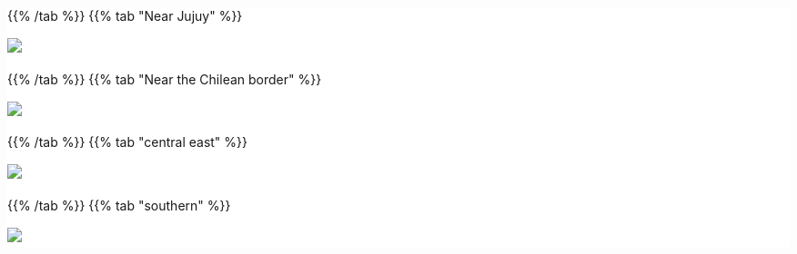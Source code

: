 {{% /tab %}}
{{% tab "Near Jujuy" %}}
<div class="googlemap-if unclickable">
<img src="/rule/cs_america/argentina/v/6.jpg" width="350px">
</div>

<div class="googlemap-if">
<iframe src="https://www.google.com/maps/embed?pb=!4v1695475442860!6m8!1m7!1st8VQzqEZyN6rNG9fYYFjWg!2m2!1d-22.03299319359667!2d-65.97434696450324!3f298.222961832195!4f1.0039284252522407!5f0.4000000000000002" width="295" height="295" style="border:0;" allowfullscreen="" loading="lazy" referrerpolicy="no-referrer-when-downgrade"></iframe>
<iframe src="https://www.google.com/maps/embed?pb=!4v1695475495018!6m8!1m7!1s4F0Y8wkDOgmTLM3wxCL5qA!2m2!1d-23.39978561081391!2d-66.36767999875447!3f187.1212325368053!4f13.349579303691144!5f0.7820865974627469" width="295" height="295" style="border:0;" allowfullscreen="" loading="lazy" referrerpolicy="no-referrer-when-downgrade"></iframe>
</div>

{{% /tab %}}
{{% tab "Near the Chilean border" %}}
<div class="googlemap-if unclickable">
<img src="/rule/cs_america/argentina/v/4.jpg" width="350px">
</div>

<div class="googlemap-if">
<iframe src="https://www.google.com/maps/embed?pb=!4v1695475608668!6m8!1m7!1scWvLMaBf-LC5CVh4WUqPlA!2m2!1d-39.60571822989126!2d-71.38286578206605!3f61.01008167757068!4f10.466885624953122!5f0.4000000000000002" width="295" height="295" style="border:0;" allowfullscreen="" loading="lazy" referrerpolicy="no-referrer-when-downgrade"></iframe>
<iframe src="https://www.google.com/maps/embed?pb=!4v1695475670183!6m8!1m7!1sQ_5nVnavQaIRRsSdSJWA1A!2m2!1d-49.9134308419014!2d-72.73941443319791!3f271.38269978778465!4f2.527335192403129!5f0.7820865974627469" width="295" height="295" style="border:0;" allowfullscreen="" loading="lazy" referrerpolicy="no-referrer-when-downgrade"></iframe>
</div>

{{% /tab %}}
{{% tab "central east" %}}
<div class="googlemap-if unclickable">
<img src="/rule/cs_america/argentina/v/5.jpg" width="350px">
</div>

<div class="googlemap-if">
<iframe src="https://www.google.com/maps/embed?pb=!4v1695475831091!6m8!1m7!1sx0zBpq6GGsFwDc6dgrQYuA!2m2!1d-38.7166518222373!2d-61.19218644166997!3f265.54400651548406!4f5.961209459531432!5f0.7820865974627469" width="295" height="295" style="border:0;" allowfullscreen="" loading="lazy" referrerpolicy="no-referrer-when-downgrade"></iframe>
<iframe src="https://www.google.com/maps/embed?pb=!4v1695475870506!6m8!1m7!1syWPo8CFFGSshcFtSKwBT0g!2m2!1d-34.38072972397562!2d-60.01292180428341!3f288.91771789593065!4f4.38912086817065!5f0.7820865974627469" width="295" height="295" style="border:0;" allowfullscreen="" loading="lazy" referrerpolicy="no-referrer-when-downgrade"></iframe>
</div>

{{% /tab %}}
{{% tab "southern" %}}
<div class="googlemap-if unclickable">
<img src="/rule/cs_america/argentina/v/3.jpg" width="350px">
</div>
